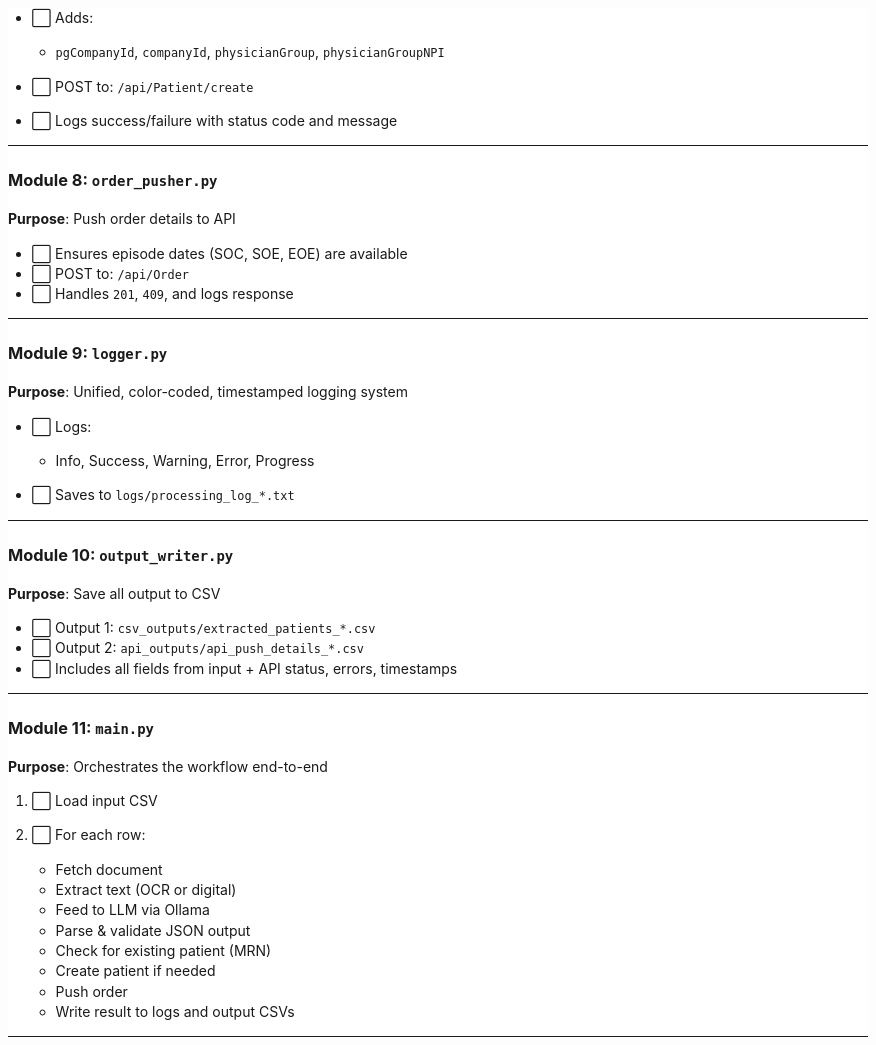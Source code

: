 * ⬜ Adds:

  * `pgCompanyId`, `companyId`, `physicianGroup`, `physicianGroupNPI`
* ⬜ POST to: `/api/Patient/create`
* ⬜ Logs success/failure with status code and message

---

### **Module 8: `order_pusher.py`**

**Purpose**: Push order details to API

* ⬜ Ensures episode dates (SOC, SOE, EOE) are available
* ⬜ POST to: `/api/Order`
* ⬜ Handles `201`, `409`, and logs response

---

### **Module 9: `logger.py`**

**Purpose**: Unified, color-coded, timestamped logging system

* ⬜ Logs:

  * Info, Success, Warning, Error, Progress
* ⬜ Saves to `logs/processing_log_*.txt`

---

### **Module 10: `output_writer.py`**

**Purpose**: Save all output to CSV

* ⬜ Output 1: `csv_outputs/extracted_patients_*.csv`
* ⬜ Output 2: `api_outputs/api_push_details_*.csv`
* ⬜ Includes all fields from input + API status, errors, timestamps

---

### **Module 11: `main.py`**

**Purpose**: Orchestrates the workflow end-to-end

1. ⬜ Load input CSV
2. ⬜ For each row:

   * Fetch document
   * Extract text (OCR or digital)
   * Feed to LLM via Ollama
   * Parse & validate JSON output
   * Check for existing patient (MRN)
   * Create patient if needed
   * Push order
   * Write result to logs and output CSVs

---
